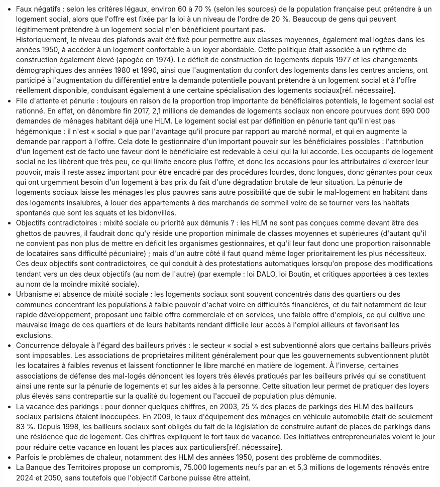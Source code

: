   - Faux négatifs : selon les critères légaux, environ 60 à 70 % (selon les sources) de la population française peut prétendre à un logement social, alors que l'offre est fixée par la loi à un niveau de l'ordre de 20 %. Beaucoup de gens qui peuvent légitimement prétendre à un logement social n'en bénéficient pourtant pas.  
    Historiquement, le niveau des plafonds avait été fixé pour permettre aux classes moyennes, également mal logées dans les années 1950, à accéder à un logement confortable à un loyer abordable. Cette politique était associée à un rythme de construction également élevé (apogée en 1974). Le déficit de construction de logements depuis 1977 et les changements démographiques des années 1980 et 1990, ainsi que l'augmentation du confort des logements dans les centres anciens, ont participé à l'augmentation du différentiel entre la demande potentielle pouvant prétendre à un logement social et à l'offre réellement disponible, conduisant également à une certaine spécialisation des logements sociaux\[réf. nécessaire\].
  - File d'attente et pénurie : toujours en raison de la proportion trop importante de bénéficiaires potentiels, le logement social est rationné. En effet, on dénombre fin 2017, 2,1 millions de demandes de logements sociaux non encore pourvues dont 690 000 demandes de ménages habitant déjà une HLM. Le logement social est par définition en pénurie tant qu'il n'est pas hégémonique : il n'est « social » que par l'avantage qu'il procure par rapport au marché normal, et qui en augmente la demande par rapport à l'offre. Cela dote le gestionnaire d'un important pouvoir sur les bénéficiaires possibles : l'attribution d'un logement est de facto une faveur dont le bénéficiaire est redevable à celui qui la lui accorde. Les occupants de logement social ne les libèrent que très peu, ce qui limite encore plus l'offre, et donc les occasions pour les attributaires d'exercer leur pouvoir, mais il reste assez important pour être encadré par des procédures lourdes, donc longues, donc gênantes pour ceux qui ont urgemment besoin d'un logement à bas prix du fait d'une dégradation brutale de leur situation. La pénurie de logements sociaux laisse les ménages les plus pauvres sans autre possibilité que de subir le mal-logement en habitant dans des logements insalubres, à louer des appartements à des marchands de sommeil voire de se tourner vers les habitats spontanés que sont les squats et les bidonvilles.
  - Objectifs contradictoires : mixité sociale ou priorité aux démunis ? : les HLM ne sont pas conçues comme devant être des ghettos de pauvres, il faudrait donc qu'y réside une proportion minimale de classes moyennes et supérieures (d'autant qu'il ne convient pas non plus de mettre en déficit les organismes gestionnaires, et qu'il leur faut donc une proportion raisonnable de locataires sans difficulté pécuniaire) ; mais d'un autre côté il faut quand même loger prioritairement les plus nécessiteux. Ces deux objectifs sont contradictoires, ce qui conduit à des protestations automatiques lorsqu'on propose des modifications tendant vers un des deux objectifs (au nom de l'autre) (par exemple : loi DALO, loi Boutin, et critiques apportées à ces textes au nom de la moindre mixité sociale).
- Urbanisme et absence de mixité sociale : les logements sociaux sont souvent concentrés dans des quartiers ou des communes concentrant les populations à faible pouvoir d'achat voire en difficultés financières, et du fait notamment de leur rapide développement, proposant une faible offre commerciale et en services, une faible offre d'emplois, ce qui cultive une mauvaise image de ces quartiers et de leurs habitants rendant difficile leur accès à l'emploi ailleurs et favorisant les exclusions.
- Concurrence déloyale à l'égard des bailleurs privés : le secteur « social » est subventionné alors que certains bailleurs privés sont imposables. Les associations de propriétaires militent généralement pour que les gouvernements subventionnent plutôt les locataires à faibles revenus et laissent fonctionner le libre marché en matière de logement. À l'inverse, certaines associations de défense des mal-logés dénoncent les loyers très élevés pratiqués par les bailleurs privés qui se constituent ainsi une rente sur la pénurie de logements et sur les aides à la personne. Cette situation leur permet de pratiquer des loyers plus élevés sans contrepartie sur la qualité du logement ou l'accueil de population plus démunie.
- La vacance des parkings : pour donner quelques chiffres, en 2003, 25 % des places de parkings des HLM des bailleurs sociaux parisiens étaient inoccupées. En 2009, le taux d'équipement des ménages en véhicule automobile était de seulement 83 %. Depuis 1998, les bailleurs sociaux sont obligés du fait de la législation de construire autant de places de parkings dans une résidence que de logement. Ces chiffres expliquent le fort taux de vacance. Des initiatives entrepreneuriales voient le jour pour réduire cette vacance en louant les places aux particuliers\[réf. nécessaire\].
- Parfois le problèmes de chaleur, notamment des HLM des années 1950, posent des problème de commodités.
- La Banque des Territoires propose un compromis, 75.000 logements neufs par an et 5,3 millions de logements rénovés entre 2024 et 2050, sans toutefois que l'objectif Carbone puisse être atteint.

